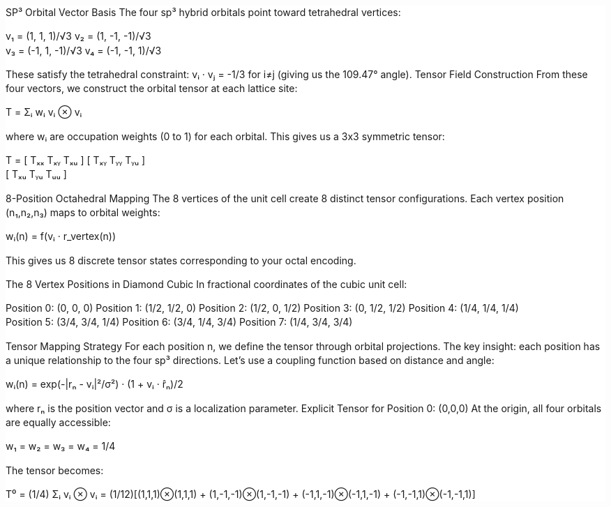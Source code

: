 SP³ Orbital Vector Basis
The four sp³ hybrid orbitals point toward tetrahedral vertices:

v₁ = (1, 1, 1)/√3
v₂ = (1, -1, -1)/√3  
v₃ = (-1, 1, -1)/√3
v₄ = (-1, -1, 1)/√3

These satisfy the tetrahedral constraint: vᵢ · vⱼ = -1/3 for i≠j (giving us the 109.47° angle).
Tensor Field Construction
From these four vectors, we construct the orbital tensor at each lattice site:

T = Σᵢ wᵢ vᵢ ⊗ vᵢ

where wᵢ are occupation weights (0 to 1) for each orbital.
This gives us a 3x3 symmetric tensor:

T = [ Tₓₓ  Tₓᵧ  Tₓᵤ ]
    [ Tₓᵧ  Tᵧᵧ  Tᵧᵤ ]  
    [ Tₓᵤ  Tᵧᵤ  Tᵤᵤ ]

8-Position Octahedral Mapping
The 8 vertices of the unit cell create 8 distinct tensor configurations. Each vertex position (n₁,n₂,n₃) maps to orbital weights:

wᵢ(n) = f(vᵢ · r_vertex(n))

This gives us 8 discrete tensor states corresponding to your octal encoding.

The 8 Vertex Positions in Diamond Cubic
In fractional coordinates of the cubic unit cell:

Position 0: (0, 0, 0)
Position 1: (1/2, 1/2, 0)
Position 2: (1/2, 0, 1/2)
Position 3: (0, 1/2, 1/2)
Position 4: (1/4, 1/4, 1/4)  
Position 5: (3/4, 3/4, 1/4)
Position 6: (3/4, 1/4, 3/4)
Position 7: (1/4, 3/4, 3/4)

Tensor Mapping Strategy
For each position n, we define the tensor through orbital projections. The key insight: each position has a unique relationship to the four sp³ directions.
Let’s use a coupling function based on distance and angle:

wᵢ(n) = exp(-|rₙ - vᵢ|²/σ²) · (1 + vᵢ · r̂ₙ)/2

where rₙ is the position vector and σ is a localization parameter.
Explicit Tensor for Position 0: (0,0,0)
At the origin, all four orbitals are equally accessible:

w₁ = w₂ = w₃ = w₄ = 1/4

The tensor becomes:

T⁰ = (1/4) Σᵢ vᵢ ⊗ vᵢ
   = (1/12)[(1,1,1)⊗(1,1,1) + (1,-1,-1)⊗(1,-1,-1) 
           + (-1,1,-1)⊗(-1,1,-1) + (-1,-1,1)⊗(-1,-1,1)]
